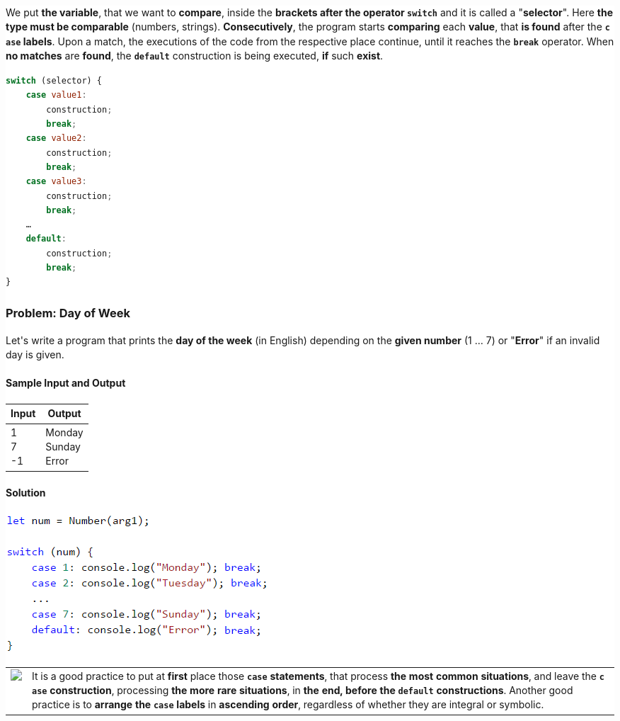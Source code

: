 We put **the variable**, that we want to **compare**, inside the **brackets after the operator `switch`** and it is called a "**selector**". Here **the type must be comparable** (numbers, strings). **Consecutively**, the program starts **comparing** each **value**, that **is found** after the **`case` labels**. Upon a match, the executions of the code from the respective place continue, until it reaches the **`break`** operator. When **no matches** are **found**, the **`default`** construction is being executed, **if** such **exist**.

```JavaScript
switch (selector) {
    case value1:
        construction;
        break;
    case value2:
        construction;
        break;
    case value3:
        construction;
        break;
    …
    default:
        construction;
        break;
}
```

### Problem: Day of Week

Let's write a program that prints the **day of the week** (in English) depending on the **given number** (1 … 7) or "**Error**" if an invalid day is given.

#### Sample Input and Output

|Input|Output|
|-----|-----|
|1<br>7<br>-1|Monday<br>Sunday<br>Error|

#### Solution

![](assets/chapter-4-1-images/09.Day-of-week-01.png)

<table><tr><td><img src="/assets/alert-icon.png" style="max-width:50px" /></td>
<td>It is a good practice to put at <b>first</b> place those <b><code>case</code> statements</b>, that process <b>the most common situations</b>, and leave the <b><code>case</code> construction</b>, processing <b>the more rare situations</b>, in <b>the end, before the <code>default</code> constructions</b>. Another good practice is to  <b>arrange the <code>case</code> labels</b> in <b>ascending order</b>, regardless of whether they are integral or symbolic.</td>
</tr></table>
